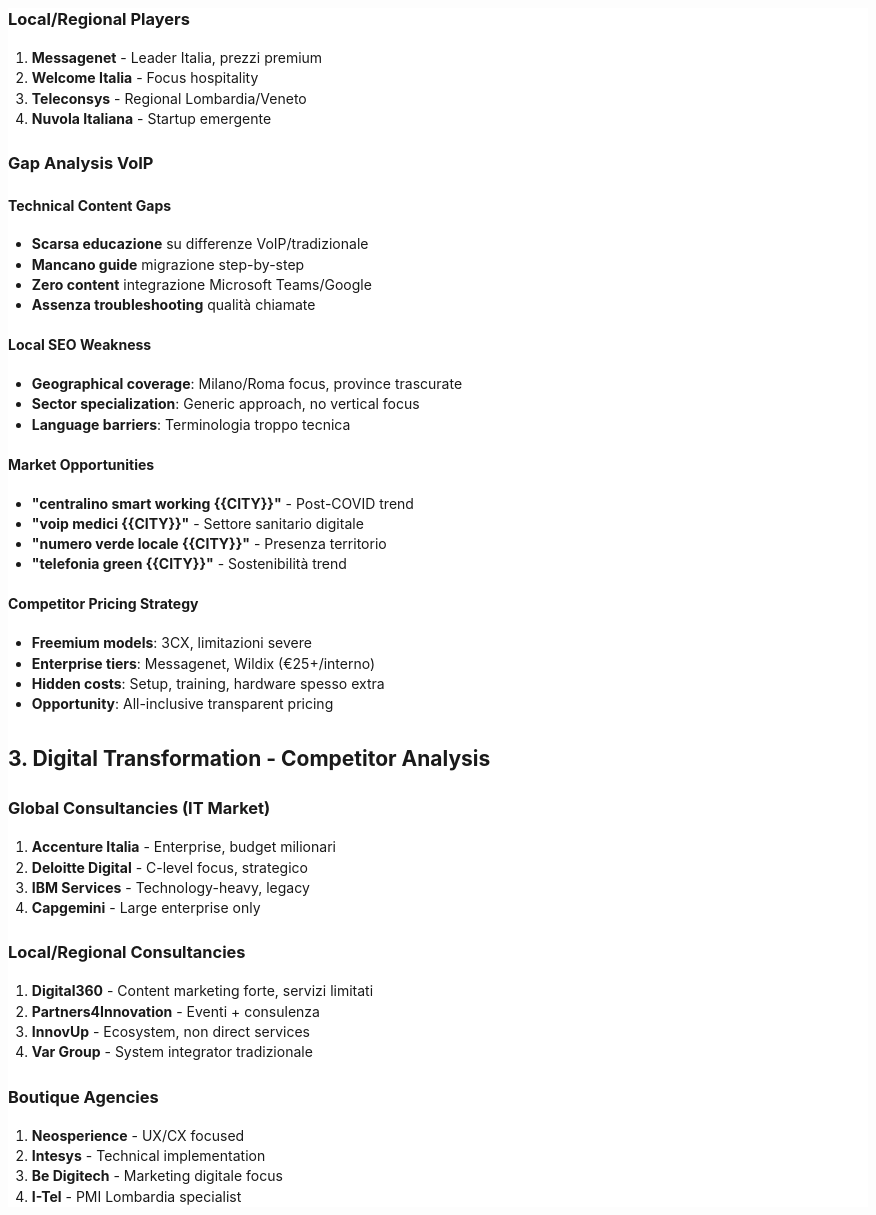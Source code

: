 ### Local/Regional Players
1. **Messagenet** - Leader Italia, prezzi premium
2. **Welcome Italia** - Focus hospitality
3. **Teleconsys** - Regional Lombardia/Veneto
4. **Nuvola Italiana** - Startup emergente

### Gap Analysis VoIP

#### Technical Content Gaps
- **Scarsa educazione** su differenze VoIP/tradizionale
- **Mancano guide** migrazione step-by-step
- **Zero content** integrazione Microsoft Teams/Google
- **Assenza troubleshooting** qualità chiamate

#### Local SEO Weakness
- **Geographical coverage**: Milano/Roma focus, province trascurate
- **Sector specialization**: Generic approach, no vertical focus
- **Language barriers**: Terminologia troppo tecnica

#### Market Opportunities
- **"centralino smart working {{CITY}}"** - Post-COVID trend
- **"voip medici {{CITY}}"** - Settore sanitario digitale
- **"numero verde locale {{CITY}}"** - Presenza territorio
- **"telefonia green {{CITY}}"** - Sostenibilità trend

#### Competitor Pricing Strategy
- **Freemium models**: 3CX, limitazioni severe
- **Enterprise tiers**: Messagenet, Wildix (€25+/interno)
- **Hidden costs**: Setup, training, hardware spesso extra
- **Opportunity**: All-inclusive transparent pricing

## 3. Digital Transformation - Competitor Analysis

### Global Consultancies (IT Market)
1. **Accenture Italia** - Enterprise, budget milionari
2. **Deloitte Digital** - C-level focus, strategico
3. **IBM Services** - Technology-heavy, legacy
4. **Capgemini** - Large enterprise only

### Local/Regional Consultancies  
1. **Digital360** - Content marketing forte, servizi limitati
2. **Partners4Innovation** - Eventi + consulenza
3. **InnovUp** - Ecosystem, non direct services
4. **Var Group** - System integrator tradizionale

### Boutique Agencies
1. **Neosperience** - UX/CX focused
2. **Intesys** - Technical implementation  
3. **Be Digitech** - Marketing digitale focus
4. **I-Tel** - PMI Lombardia specialist

